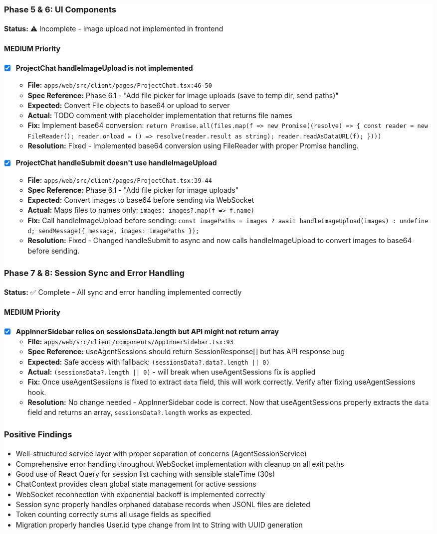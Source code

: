 ### Phase 5 & 6: UI Components

**Status:** ⚠️ Incomplete - Image upload not implemented in frontend

#### MEDIUM Priority

- [x] **ProjectChat handleImageUpload is not implemented**
  - **File:** `apps/web/src/client/pages/ProjectChat.tsx:46-50`
  - **Spec Reference:** Phase 6.1 - "Add file picker for image uploads (save to temp dir, send paths)"
  - **Expected:** Convert File objects to base64 or upload to server
  - **Actual:** TODO comment with placeholder implementation that returns file names
  - **Fix:** Implement base64 conversion: `return Promise.all(files.map(f => new Promise((resolve) => { const reader = new FileReader(); reader.onload = () => resolve(reader.result as string); reader.readAsDataURL(f); })))`
  - **Resolution:** Fixed - Implemented base64 conversion using FileReader with proper Promise handling.

- [x] **ProjectChat handleSubmit doesn't use handleImageUpload**
  - **File:** `apps/web/src/client/pages/ProjectChat.tsx:39-44`
  - **Spec Reference:** Phase 6.1 - "Add file picker for image uploads"
  - **Expected:** Convert images to base64 before sending via WebSocket
  - **Actual:** Maps files to names only: `images: images?.map(f => f.name)`
  - **Fix:** Call handleImageUpload before sending: `const imagePaths = images ? await handleImageUpload(images) : undefined; sendMessage({ message, images: imagePaths });`
  - **Resolution:** Fixed - Changed handleSubmit to async and now calls handleImageUpload to convert images to base64 before sending.

### Phase 7 & 8: Session Sync and Error Handling

**Status:** ✅ Complete - All sync and error handling implemented correctly

#### MEDIUM Priority

- [x] **AppInnerSidebar relies on sessionsData.length but API might not return array**
  - **File:** `apps/web/src/client/components/AppInnerSidebar.tsx:93`
  - **Spec Reference:** useAgentSessions should return SessionResponse[] but has API response bug
  - **Expected:** Safe access with fallback: `(sessionsData?.data?.length || 0)`
  - **Actual:** `(sessionsData?.length || 0)` - will break when useAgentSessions fix is applied
  - **Fix:** Once useAgentSessions is fixed to extract `data` field, this will work correctly. Verify after fixing useAgentSessions hook.
  - **Resolution:** No change needed - AppInnerSidebar code is correct. Now that useAgentSessions properly extracts the `data` field and returns an array, `sessionsData?.length` works as expected.

### Positive Findings

- Well-structured service layer with proper separation of concerns (AgentSessionService)
- Comprehensive error handling throughout WebSocket implementation with cleanup on all exit paths
- Good use of React Query for session list caching with sensible staleTime (30s)
- ChatContext provides clean global state management for active sessions
- WebSocket reconnection with exponential backoff is implemented correctly
- Session sync properly handles orphaned database records when JSONL files are deleted
- Token counting correctly sums all usage fields as specified
- Migration properly handles User.id type change from Int to String with UUID generation
